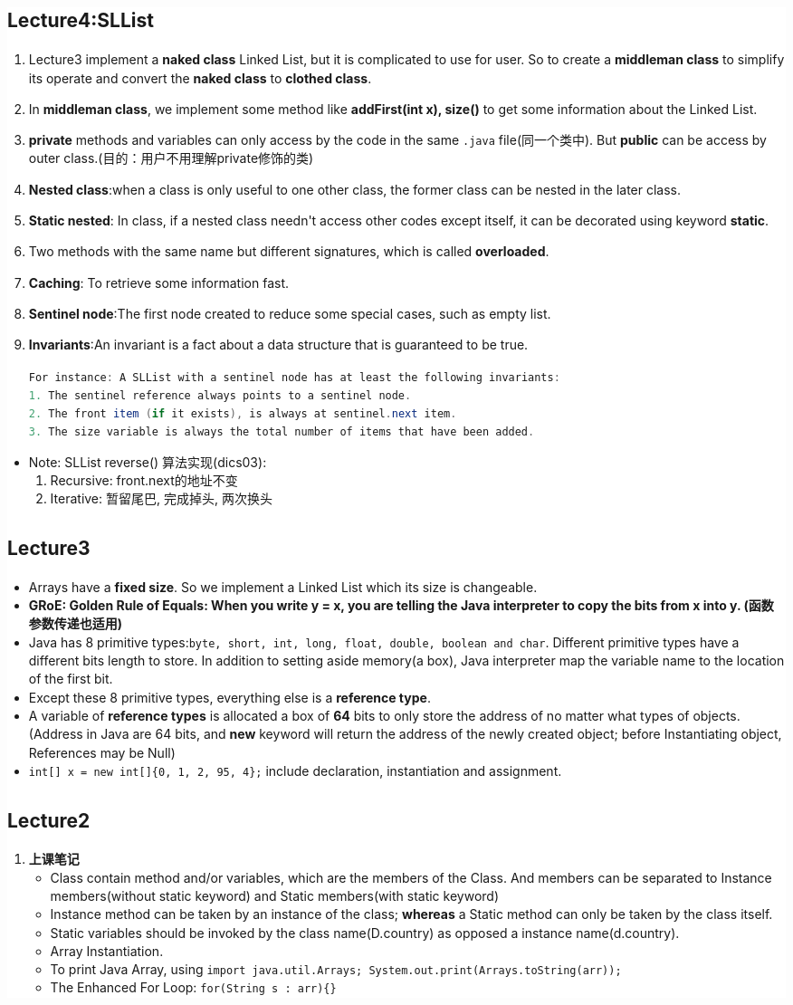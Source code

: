 ## **Lecture4:SLList**

   1. Lecture3 implement a **naked class** Linked List, but it is complicated to use for user. So to create a **middleman class** to simplify its operate and convert the **naked class** to **clothed class**.
   2. In **middleman class**, we implement some method like **addFirst(int x), size()** to get some information about the Linked List.
   3. **private** methods and variables can only access by the code in the same `.java` file(同一个类中). But **public** can be access by outer class.(目的：用户不用理解private修饰的类)
   4. **Nested class**:when a class is only useful to one other class, the former class can be nested in the later class.
   5. **Static nested**: In class, if a nested class needn't access other codes except itself, it can be decorated using keyword **static**.
   6. Two methods with the same name but different signatures, which is called **overloaded**.
   7. **Caching**: To retrieve some information fast.
   8. **Sentinel node**:The first node created to reduce some special cases, such as empty list.
   9. **Invariants**:An invariant is a fact about a data structure that is guaranteed to be true.

      ```java
      For instance: A SLList with a sentinel node has at least the following invariants:
      1. The sentinel reference always points to a sentinel node.
      2. The front item (if it exists), is always at sentinel.next item.
      3. The size variable is always the total number of items that have been added.
      ```

- Note: SLList reverse() 算法实现(dics03):
  1. Recursive: front.next的地址不变
  2. Iterative: 暂留尾巴, 完成掉头, 两次换头

## **Lecture3**

- Arrays have a **fixed size**. So we implement a Linked List which its size is changeable.
- **GRoE: Golden Rule of Equals: When you write y = x, you are telling the Java interpreter to copy the bits from x into y. (函数参数传递也适用)**
- Java has 8 primitive types:`byte, short, int, long, float, double, boolean and char`. Different primitive types have a different bits length to store. In addition to setting aside memory(a box), Java interpreter map the variable name to the location of the first bit.
- Except these 8 primitive types, everything else is a **reference type**.
- A variable of **reference types** is allocated a box of **64** bits to only store the address of no matter what types of objects.(Address in Java are 64 bits, and **new** keyword  will return the address of the newly created object; before Instantiating object, References may be Null)
- `int[] x = new int[]{0, 1, 2, 95, 4};` include declaration, instantiation and assignment.

## **Lecture2**

1. **上课笔记**
   - Class contain method and/or variables, which are the members of the Class. And members can be separated to Instance members(without static keyword) and Static members(with static keyword)
   - Instance method can be taken by an instance of the class; **whereas** a Static method can only be taken by the class itself.
   - Static variables should be invoked by the class name(D.country) as opposed a instance name(d.country).
   - Array Instantiation.
   - To print Java Array, using `import java.util.Arrays; System.out.print(Arrays.toString(arr));`
   - The Enhanced For Loop: `for(String s : arr){}`
